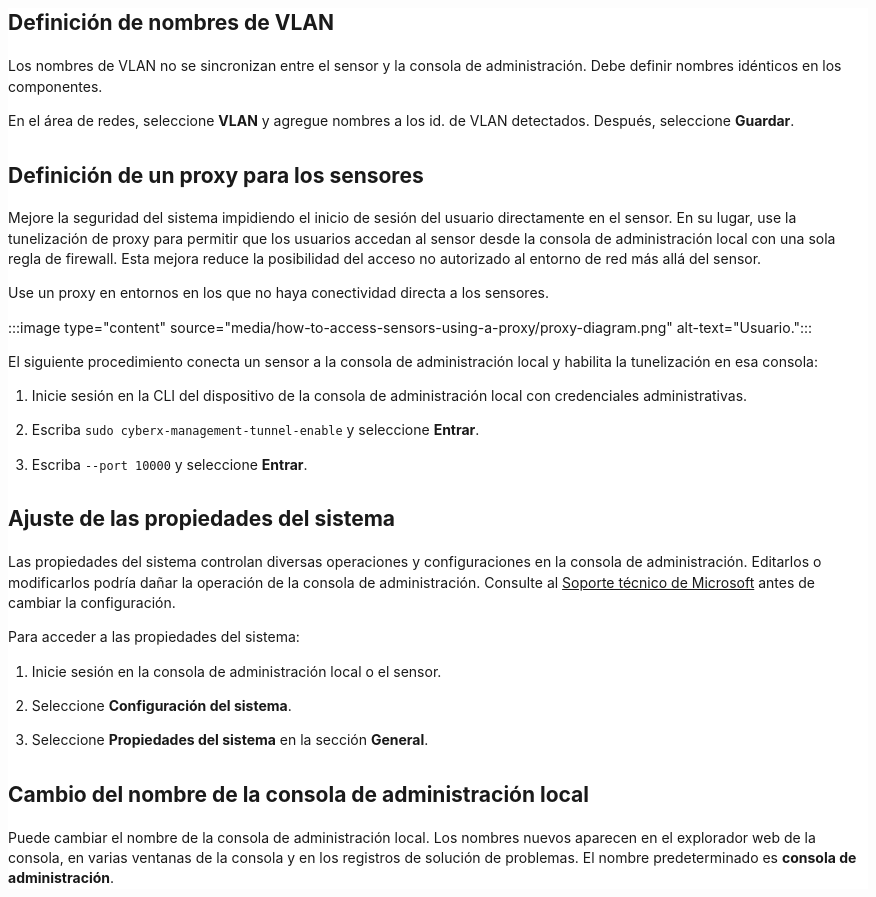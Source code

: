 ## <a name="define-vlan-names"></a>Definición de nombres de VLAN

Los nombres de VLAN no se sincronizan entre el sensor y la consola de administración. Debe definir nombres idénticos en los componentes.

En el área de redes, seleccione **VLAN** y agregue nombres a los id. de VLAN detectados. Después, seleccione **Guardar**.

## <a name="define-a-proxy-to-sensors"></a>Definición de un proxy para los sensores

Mejore la seguridad del sistema impidiendo el inicio de sesión del usuario directamente en el sensor. En su lugar, use la tunelización de proxy para permitir que los usuarios accedan al sensor desde la consola de administración local con una sola regla de firewall. Esta mejora reduce la posibilidad del acceso no autorizado al entorno de red más allá del sensor.

Use un proxy en entornos en los que no haya conectividad directa a los sensores.

:::image type="content" source="media/how-to-access-sensors-using-a-proxy/proxy-diagram.png" alt-text="Usuario.":::

El siguiente procedimiento conecta un sensor a la consola de administración local y habilita la tunelización en esa consola:

1. Inicie sesión en la CLI del dispositivo de la consola de administración local con credenciales administrativas.

2. Escriba `sudo cyberx-management-tunnel-enable` y seleccione **Entrar**.

4. Escriba `--port 10000` y seleccione **Entrar**.

## <a name="adjust-system-properties"></a>Ajuste de las propiedades del sistema

Las propiedades del sistema controlan diversas operaciones y configuraciones en la consola de administración. Editarlos o modificarlos podría dañar la operación de la consola de administración. Consulte al [Soporte técnico de Microsoft](https://support.microsoft.com) antes de cambiar la configuración.

Para acceder a las propiedades del sistema: 

1. Inicie sesión en la consola de administración local o el sensor.

2. Seleccione **Configuración del sistema**.

3. Seleccione **Propiedades del sistema** en la sección **General**.

## <a name="change-the-name-of-the-on-premises-management-console"></a>Cambio del nombre de la consola de administración local

Puede cambiar el nombre de la consola de administración local. Los nombres nuevos aparecen en el explorador web de la consola, en varias ventanas de la consola y en los registros de solución de problemas. El nombre predeterminado es **consola de administración**.
